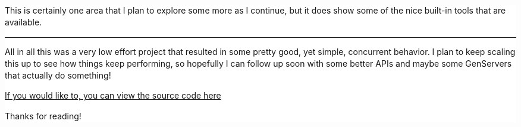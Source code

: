 This is certainly one area that I plan to explore some more as I continue, but it does show some of the nice built-in tools that are available.

---

All in all this was a very low effort project that resulted in some pretty good, yet simple, concurrent behavior. I plan to keep scaling this up to see how things keep performing, so hopefully I can follow up soon with some better APIs and maybe some GenServers that actually do something!

[If you would like to, you can view the source code here](https://github.com/r4z4/stream_handler)

Thanks for reading!